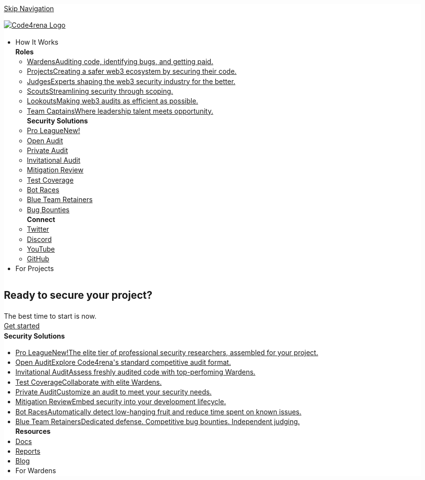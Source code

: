 [Skip Navigation](#skip-link)

[![Code4rena Logo](/logos/c4-logo.svg)](/)

- How It Works  
  **Roles**
  - [WardensAuditing code, identifying bugs, and getting paid.](/how-it-works/wardens)
  - [ProjectsCreating a safer web3 ecosystem by securing their code.](/how-it-works/project)
  - [JudgesExperts shaping the web3 security industry for the better.](/how-it-works/judges)
  - [ScoutsStreamlining security through scoping.](/how-it-works/scouts)
  - [LookoutsMaking web3 audits as efficient as possible.](/how-it-works/lookouts)
  - [Team CaptainsWhere leadership talent meets opportunity.](/how-it-works/team-captains)  
    **Security Solutions**
  - [Pro LeagueNew!](/pro)
  - [Open Audit](/how-it-works/open-audit)
  - [Private Audit](/how-it-works/private-audit)
  - [Invitational Audit](/how-it-works/invitational-audit)
  - [Mitigation Review](/how-it-works/mitigation-review)
  - [Test Coverage](/test-coverage)
  - [Bot Races](/register/bot)
  - [Blue Team Retainers](/how-it-works/blue)
  - [Bug Bounties](/how-it-works/blue)  
    **Connect**
  - [Twitter](https://twitter.com/code4rena)
  - [Discord](https://discord.gg/code4rena)
  - [YouTube](https://www.youtube.com/@code4rena)
  - [GitHub](https://github.com/code-423n4/)
- For Projects

## Ready to secure your project?

The best time to start is now.  
[Get started](https://code4rena.typeform.com/i-want-an-audit)  
**Security Solutions**

- [Pro LeagueNew!The elite tier of professional security researchers, assembled for your project.](/pro)
- [Open AuditExplore Code4rena's standard competitive audit format.](/how-it-works/open-audit)
- [Invitational AuditAssess freshly audited code with top-perfoming Wardens.](/how-it-works/invitational-audit)
- [Test CoverageCollaborate with elite Wardens.](/test-coverage)
- [Private AuditCustomize an audit to meet your security needs.](/how-it-works/private-audit)
- [Mitigation ReviewEmbed security into your development lifecycle.](/how-it-works/mitigation-review)
- [Bot RacesAutomatically detect low-hanging fruit and reduce time spent on known issues.](/register/bot)
- [Blue Team RetainersDedicated defense. Competitive bug bounties. Independent judging.](/how-it-works/blue)  
  **Resources**
- [Docs](https://docs.code4rena.com/)
- [Reports](/reports)
- [Blog](/blog)
- For Wardens
